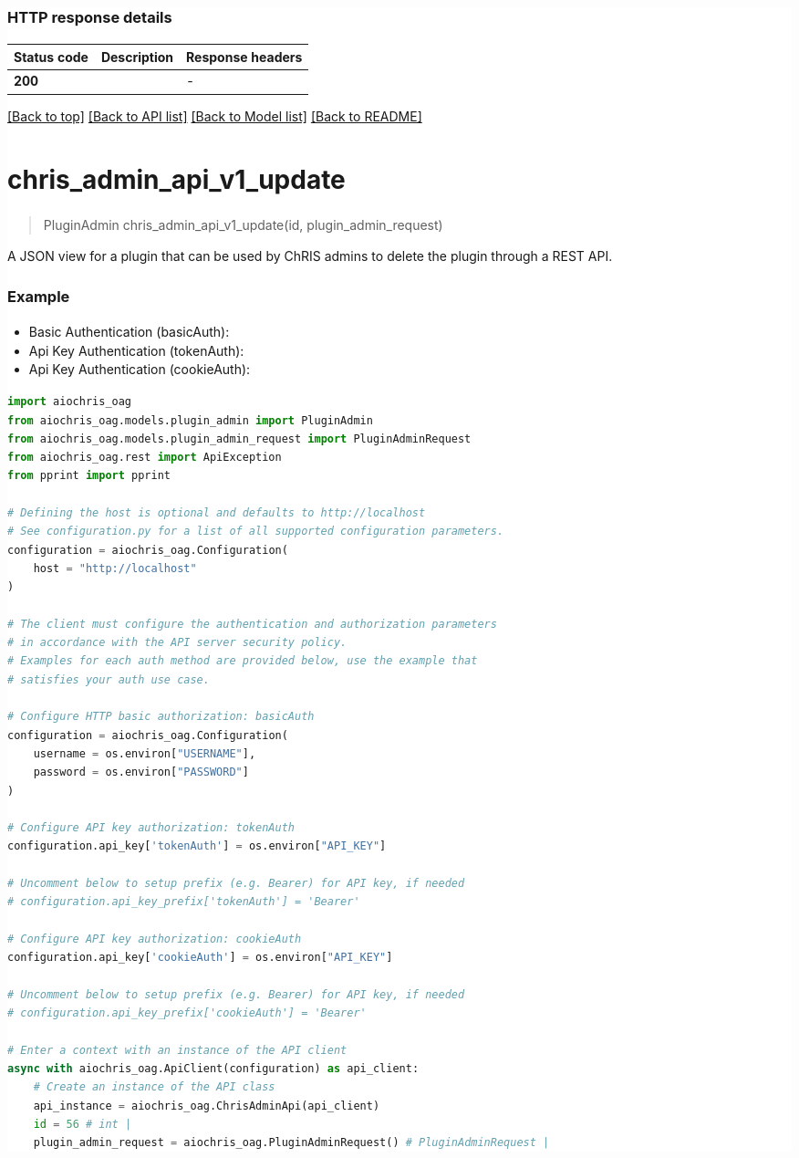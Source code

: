### HTTP response details

| Status code | Description | Response headers |
|-------------|-------------|------------------|
**200** |  |  -  |

[[Back to top]](#) [[Back to API list]](../README.md#documentation-for-api-endpoints) [[Back to Model list]](../README.md#documentation-for-models) [[Back to README]](../README.md)

# **chris_admin_api_v1_update**
> PluginAdmin chris_admin_api_v1_update(id, plugin_admin_request)



A JSON view for a plugin that can be used by ChRIS admins to delete the plugin through a REST API.

### Example

* Basic Authentication (basicAuth):
* Api Key Authentication (tokenAuth):
* Api Key Authentication (cookieAuth):

```python
import aiochris_oag
from aiochris_oag.models.plugin_admin import PluginAdmin
from aiochris_oag.models.plugin_admin_request import PluginAdminRequest
from aiochris_oag.rest import ApiException
from pprint import pprint

# Defining the host is optional and defaults to http://localhost
# See configuration.py for a list of all supported configuration parameters.
configuration = aiochris_oag.Configuration(
    host = "http://localhost"
)

# The client must configure the authentication and authorization parameters
# in accordance with the API server security policy.
# Examples for each auth method are provided below, use the example that
# satisfies your auth use case.

# Configure HTTP basic authorization: basicAuth
configuration = aiochris_oag.Configuration(
    username = os.environ["USERNAME"],
    password = os.environ["PASSWORD"]
)

# Configure API key authorization: tokenAuth
configuration.api_key['tokenAuth'] = os.environ["API_KEY"]

# Uncomment below to setup prefix (e.g. Bearer) for API key, if needed
# configuration.api_key_prefix['tokenAuth'] = 'Bearer'

# Configure API key authorization: cookieAuth
configuration.api_key['cookieAuth'] = os.environ["API_KEY"]

# Uncomment below to setup prefix (e.g. Bearer) for API key, if needed
# configuration.api_key_prefix['cookieAuth'] = 'Bearer'

# Enter a context with an instance of the API client
async with aiochris_oag.ApiClient(configuration) as api_client:
    # Create an instance of the API class
    api_instance = aiochris_oag.ChrisAdminApi(api_client)
    id = 56 # int | 
    plugin_admin_request = aiochris_oag.PluginAdminRequest() # PluginAdminRequest | 

```